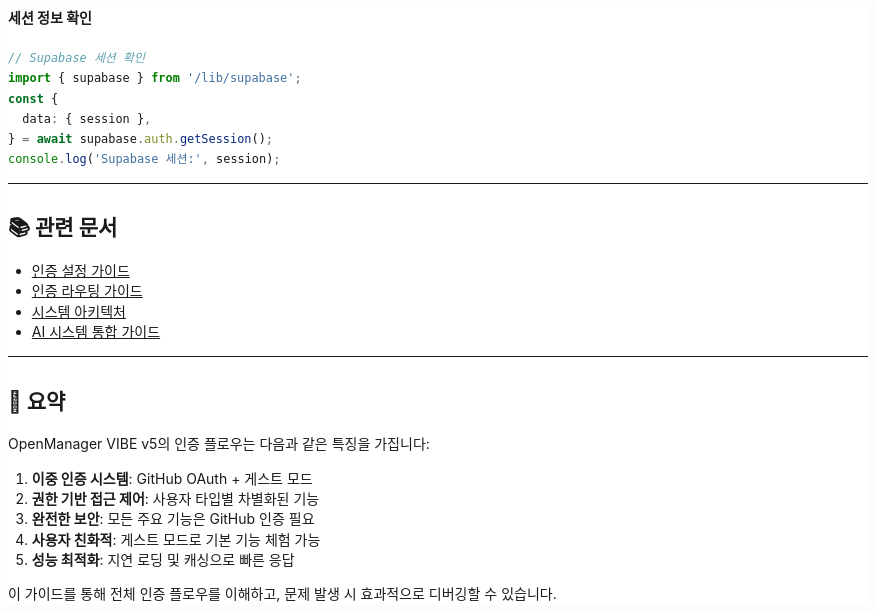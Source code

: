 #### 세션 정보 확인

```typescript
// Supabase 세션 확인
import { supabase } from '/lib/supabase';
const {
  data: { session },
} = await supabase.auth.getSession();
console.log('Supabase 세션:', session);
```

---

## 📚 관련 문서

- [인증 설정 가이드](./auth-setup-guide.md)
- [인증 라우팅 가이드](./auth-routing-guide.md)
- [시스템 아키텍처](./system-architecture.md)
- [AI 시스템 통합 가이드](./ai-system-unified-guide.md)

---

## 🎯 요약

OpenManager VIBE v5의 인증 플로우는 다음과 같은 특징을 가집니다:

1. **이중 인증 시스템**: GitHub OAuth + 게스트 모드
2. **권한 기반 접근 제어**: 사용자 타입별 차별화된 기능
3. **완전한 보안**: 모든 주요 기능은 GitHub 인증 필요
4. **사용자 친화적**: 게스트 모드로 기본 기능 체험 가능
5. **성능 최적화**: 지연 로딩 및 캐싱으로 빠른 응답

이 가이드를 통해 전체 인증 플로우를 이해하고, 문제 발생 시 효과적으로 디버깅할 수 있습니다.
